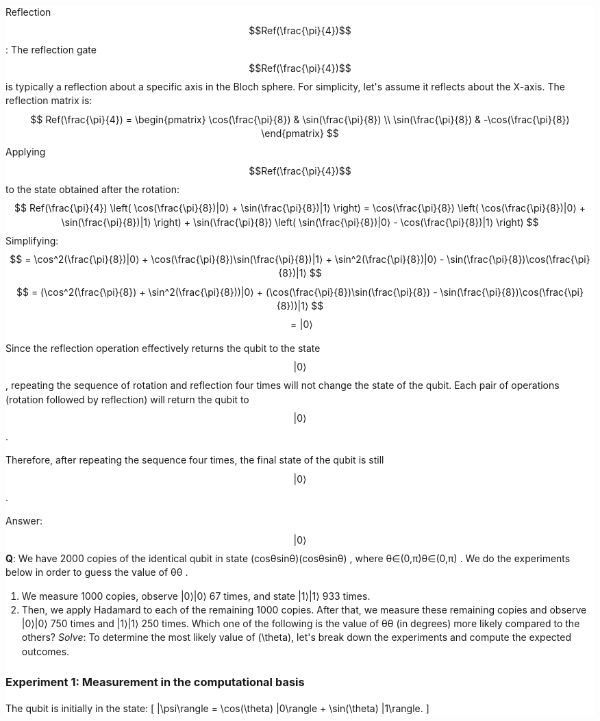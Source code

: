 Reflection $$Ref(\frac{\pi}{4})$$: The reflection gate $$Ref(\frac{\pi}{4})$$ is typically a reflection about a specific axis in the Bloch sphere. For simplicity, let's assume it reflects about the X-axis. The reflection matrix is:
   $$
   Ref(\frac{\pi}{4}) = \begin{pmatrix}
   \cos(\frac{\pi}{8}) & \sin(\frac{\pi}{8}) \\
   \sin(\frac{\pi}{8}) & -\cos(\frac{\pi}{8})
   \end{pmatrix}
   $$
   Applying $$Ref(\frac{\pi}{4})$$ to the state obtained after the rotation:
   $$
   Ref(\frac{\pi}{4}) \left( \cos(\frac{\pi}{8})|0⟩ + \sin(\frac{\pi}{8})|1⟩ \right)
   = \cos(\frac{\pi}{8}) \left( \cos(\frac{\pi}{8})|0⟩ + \sin(\frac{\pi}{8})|1⟩ \right) + \sin(\frac{\pi}{8}) \left( \sin(\frac{\pi}{8})|0⟩ - \cos(\frac{\pi}{8})|1⟩ \right)
   $$
   Simplifying:
   $$
   = \cos^2(\frac{\pi}{8})|0⟩ + \cos(\frac{\pi}{8})\sin(\frac{\pi}{8})|1⟩ + \sin^2(\frac{\pi}{8})|0⟩ - \sin(\frac{\pi}{8})\cos(\frac{\pi}{8})|1⟩
   $$
   $$
   = (\cos^2(\frac{\pi}{8}) + \sin^2(\frac{\pi}{8}))|0⟩ + (\cos(\frac{\pi}{8})\sin(\frac{\pi}{8}) - \sin(\frac{\pi}{8})\cos(\frac{\pi}{8}))|1⟩
   $$
   $$
   = |0⟩
   $$

Since the reflection operation effectively returns the qubit to the state $$|0⟩$$, repeating the sequence of rotation and reflection four times will not change the state of the qubit. Each pair of operations (rotation followed by reflection) will return the qubit to $$|0⟩$$.

Therefore, after repeating the sequence four times, the final state of the qubit is still $$|0⟩$$.

Answer: $$|0⟩$$
**Q**: We have 2000 copies of the identical qubit in state (cosθsinθ)(cos⁡θsin⁡θ) , where θ∈(0,π)θ∈(0,π) .
We do the experiments below in order to guess the value of θθ .
1) We measure 1000 copies, observe |0⟩|0⟩  67 times, and state |1⟩|1⟩  933 times.
2) Then, we apply Hadamard to each of the remaining 1000 copies. After that, we measure these remaining copies and observe  |0⟩|0⟩ 750 times and  |1⟩|1⟩  250 times.
Which one of the following is the value of θθ  (in degrees) more likely compared to the others?
*Solve*:
To determine the most likely value of \(\theta\), let's break down the experiments and compute the expected outcomes.

### Experiment 1: Measurement in the computational basis
The qubit is initially in the state:
\[
|\psi\rangle = \cos(\theta) |0\rangle + \sin(\theta) |1\rangle.
\]
